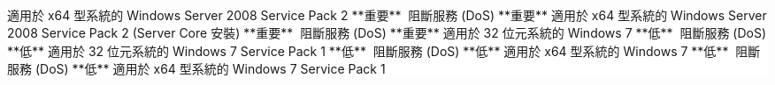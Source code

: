 <tr class="alternateRow">
<td style="border:1px solid black;">
適用於 x64 型系統的 Windows Server 2008 Service Pack 2
</td>
<td style="border:1px solid black;">
**重要**   
阻斷服務 (DoS)
</td>
<td style="border:1px solid black;">
**重要**
</td>
</tr>
<tr>
<td style="border:1px solid black;">
適用於 x64 型系統的 Windows Server 2008 Service Pack 2 (Server Core 安裝)
</td>
<td style="border:1px solid black;">
**重要**   
阻斷服務 (DoS)
</td>
<td style="border:1px solid black;">
**重要**
</td>
</tr>
<tr class="alternateRow">
<td style="border:1px solid black;">
適用於 32 位元系統的 Windows 7
</td>
<td style="border:1px solid black;">
**低**   
阻斷服務 (DoS)
</td>
<td style="border:1px solid black;">
**低**
</td>
</tr>
<tr>
<td style="border:1px solid black;">
適用於 32 位元系統的 Windows 7 Service Pack 1
</td>
<td style="border:1px solid black;">
**低**   
阻斷服務 (DoS)
</td>
<td style="border:1px solid black;">
**低**
</td>
</tr>
<tr class="alternateRow">
<td style="border:1px solid black;">
適用於 x64 型系統的 Windows 7
</td>
<td style="border:1px solid black;">
**低**   
阻斷服務 (DoS)
</td>
<td style="border:1px solid black;">
**低**
</td>
</tr>
<tr>
<td style="border:1px solid black;">
適用於 x64 型系統的 Windows 7 Service Pack 1
</td>